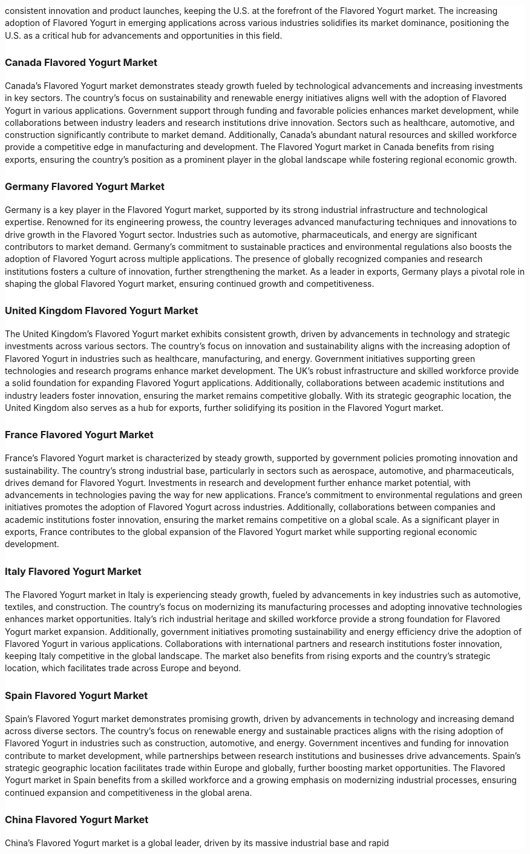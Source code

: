 consistent innovation and product launches, keeping the U.S. at the forefront of the Flavored Yogurt market. The increasing adoption of Flavored Yogurt in emerging applications across various industries solidifies its market dominance, positioning the U.S. as a critical hub for advancements and opportunities in this field.</p><h3>Canada Flavored Yogurt Market</h3><p>Canada&rsquo;s Flavored Yogurt market demonstrates steady growth fueled by technological advancements and increasing investments in key sectors. The country&rsquo;s focus on sustainability and renewable energy initiatives aligns well with the adoption of Flavored Yogurt in various applications. Government support through funding and favorable policies enhances market development, while collaborations between industry leaders and research institutions drive innovation. Sectors such as healthcare, automotive, and construction significantly contribute to market demand. Additionally, Canada&rsquo;s abundant natural resources and skilled workforce provide a competitive edge in manufacturing and development. The Flavored Yogurt market in Canada benefits from rising exports, ensuring the country&rsquo;s position as a prominent player in the global landscape while fostering regional economic growth.</p><h3>Germany Flavored Yogurt Market</h3><p>Germany is a key player in the Flavored Yogurt market, supported by its strong industrial infrastructure and technological expertise. Renowned for its engineering prowess, the country leverages advanced manufacturing techniques and innovations to drive growth in the Flavored Yogurt sector. Industries such as automotive, pharmaceuticals, and energy are significant contributors to market demand. Germany&rsquo;s commitment to sustainable practices and environmental regulations also boosts the adoption of Flavored Yogurt across multiple applications. The presence of globally recognized companies and research institutions fosters a culture of innovation, further strengthening the market. As a leader in exports, Germany plays a pivotal role in shaping the global Flavored Yogurt market, ensuring continued growth and competitiveness.</p><h3>United Kingdom Flavored Yogurt Market</h3><p>The United Kingdom&rsquo;s Flavored Yogurt market exhibits consistent growth, driven by advancements in technology and strategic investments across various sectors. The country&rsquo;s focus on innovation and sustainability aligns with the increasing adoption of Flavored Yogurt in industries such as healthcare, manufacturing, and energy. Government initiatives supporting green technologies and research programs enhance market development. The UK&rsquo;s robust infrastructure and skilled workforce provide a solid foundation for expanding Flavored Yogurt applications. Additionally, collaborations between academic institutions and industry leaders foster innovation, ensuring the market remains competitive globally. With its strategic geographic location, the United Kingdom also serves as a hub for exports, further solidifying its position in the Flavored Yogurt market.</p><h3>France Flavored Yogurt Market</h3><p>France&rsquo;s Flavored Yogurt market is characterized by steady growth, supported by government policies promoting innovation and sustainability. The country&rsquo;s strong industrial base, particularly in sectors such as aerospace, automotive, and pharmaceuticals, drives demand for Flavored Yogurt. Investments in research and development further enhance market potential, with advancements in technologies paving the way for new applications. France&rsquo;s commitment to environmental regulations and green initiatives promotes the adoption of Flavored Yogurt across industries. Additionally, collaborations between companies and academic institutions foster innovation, ensuring the market remains competitive on a global scale. As a significant player in exports, France contributes to the global expansion of the Flavored Yogurt market while supporting regional economic development.</p><h3>Italy Flavored Yogurt Market</h3><p>The Flavored Yogurt market in Italy is experiencing steady growth, fueled by advancements in key industries such as automotive, textiles, and construction. The country&rsquo;s focus on modernizing its manufacturing processes and adopting innovative technologies enhances market opportunities. Italy&rsquo;s rich industrial heritage and skilled workforce provide a strong foundation for Flavored Yogurt market expansion. Additionally, government initiatives promoting sustainability and energy efficiency drive the adoption of Flavored Yogurt in various applications. Collaborations with international partners and research institutions foster innovation, keeping Italy competitive in the global landscape. The market also benefits from rising exports and the country&rsquo;s strategic location, which facilitates trade across Europe and beyond.</p><h3>Spain Flavored Yogurt Market</h3><p>Spain&rsquo;s Flavored Yogurt market demonstrates promising growth, driven by advancements in technology and increasing demand across diverse sectors. The country&rsquo;s focus on renewable energy and sustainable practices aligns with the rising adoption of Flavored Yogurt in industries such as construction, automotive, and energy. Government incentives and funding for innovation contribute to market development, while partnerships between research institutions and businesses drive advancements. Spain&rsquo;s strategic geographic location facilitates trade within Europe and globally, further boosting market opportunities. The Flavored Yogurt market in Spain benefits from a skilled workforce and a growing emphasis on modernizing industrial processes, ensuring continued expansion and competitiveness in the global arena.</p><h3>China Flavored Yogurt Market</h3><p>China&rsquo;s Flavored Yogurt market is a global leader, driven by its massive industrial base and rapid